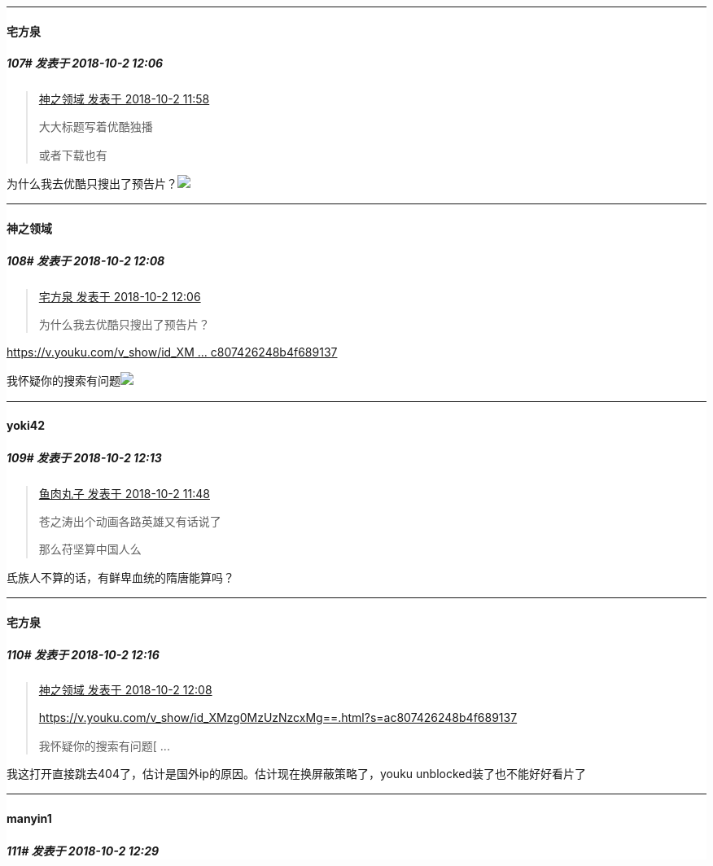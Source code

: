 *****

####  宅方泉  
##### 107#       发表于 2018-10-2 12:06

<blockquote><a href="httphttps://bbs.saraba1st.com/2b/forum.php?mod=redirect&amp;goto=findpost&amp;pid=41143103&amp;ptid=1730434" target="_blank">神之领域 发表于 2018-10-2 11:58</a>

大大标题写着优酷独播

或者下载也有</blockquote>
为什么我去优酷只搜出了预告片？<img src="https://static.saraba1st.com/image/smiley/face2017/169.gif" referrerpolicy="no-referrer">

*****

####  神之领域  
##### 108#       发表于 2018-10-2 12:08

<blockquote><a href="httphttps://bbs.saraba1st.com/2b/forum.php?mod=redirect&amp;goto=findpost&amp;pid=41143175&amp;ptid=1730434" target="_blank">宅方泉 发表于 2018-10-2 12:06</a>

为什么我去优酷只搜出了预告片？</blockquote>
[https://v.youku.com/v_show/id_XM ... c807426248b4f689137](https://v.youku.com/v_show/id_XMzg0MzUzNzcxMg==.html?s=ac807426248b4f689137)

我怀疑你的搜索有问题<img src="https://static.saraba1st.com/image/smiley/face2017/042.png" referrerpolicy="no-referrer">

*****

####  yoki42  
##### 109#       发表于 2018-10-2 12:13

<blockquote><a href="httphttps://bbs.saraba1st.com/2b/forum.php?mod=redirect&amp;goto=findpost&amp;pid=41142998&amp;ptid=1730434" target="_blank">鱼肉丸子 发表于 2018-10-2 11:48</a>

苍之涛出个动画各路英雄又有话说了

那么苻坚算中国人么</blockquote>
氐族人不算的话，有鲜卑血统的隋唐能算吗？

*****

####  宅方泉  
##### 110#       发表于 2018-10-2 12:16

<blockquote><a href="httphttps://bbs.saraba1st.com/2b/forum.php?mod=redirect&amp;goto=findpost&amp;pid=41143188&amp;ptid=1730434" target="_blank">神之领域 发表于 2018-10-2 12:08</a>

https://v.youku.com/v_show/id_XMzg0MzUzNzcxMg==.html?s=ac807426248b4f689137

我怀疑你的搜索有问题[ ...</blockquote>
我这打开直接跳去404了，估计是国外ip的原因。估计现在换屏蔽策略了，youku unblocked装了也不能好好看片了

*****

####  manyin1  
##### 111#       发表于 2018-10-2 12:29

